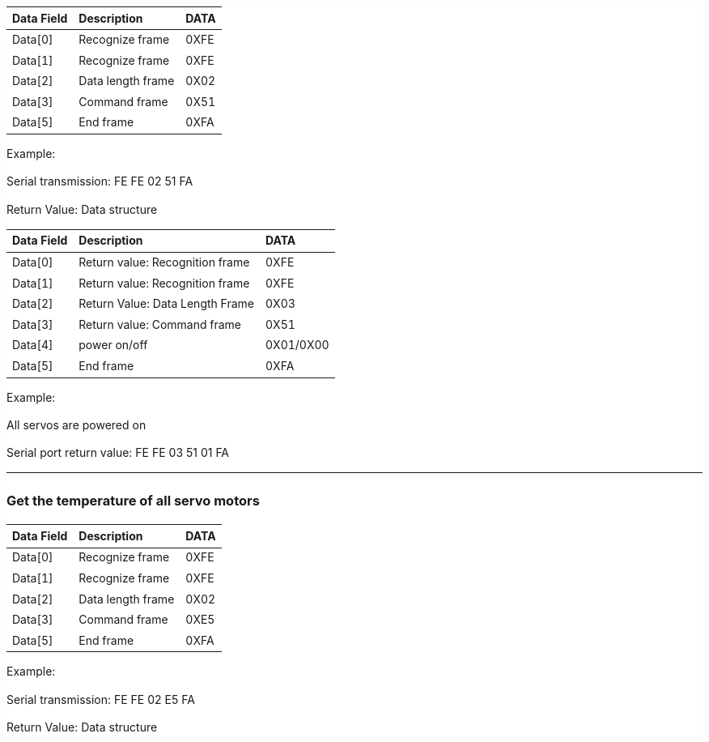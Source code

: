 | **Data Field** | **Description** | **DATA** |
| :--------- | :--------- | :------- |
| Data[0]    | Recognize frame | 0XFE     |
| Data[1]    | Recognize frame | 0XFE     |
| Data[2]    | Data length frame | 0X02     |
| Data[3]    | Command frame | 0X51     |
| Data[5]    | End frame | 0XFA     |

Example:

Serial transmission: FE FE 02 51 FA

Return Value: Data structure

| **Data Field** | **Description** | **DATA** |
| :--------- | :----------------- | :-------- |
| Data[0]    | Return value: Recognition frame | 0XFE      |
| Data[1]    | Return value: Recognition frame | 0XFE      |
| Data[2]    | Return Value: Data Length Frame | 0X03      |
| Data[3]    | Return value: Command frame | 0X51      |
| Data[4]    | power on/off       | 0X01/0X00 |
| Data[5]    | End frame | 0XFA      |

Example:

All servos are powered on

Serial port return value: FE FE 03 51 01 FA

---
### Get the temperature of all servo motors

| **Data Field** | **Description** | **DATA** |
| :--------- | :--------- | :------- |
| Data[0]    | Recognize frame | 0XFE     |
| Data[1]    | Recognize frame | 0XFE     |
| Data[2]    | Data length frame | 0X02     |
| Data[3]    | Command frame | 0XE5     |
| Data[5]    | End frame | 0XFA     |

Example:

Serial transmission: FE FE 02 E5 FA

Return Value: Data structure
